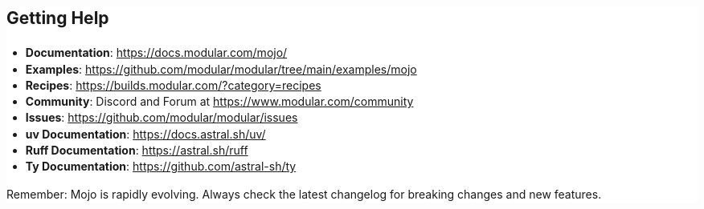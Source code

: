 ## Getting Help

- **Documentation**: <https://docs.modular.com/mojo/>
- **Examples**: <https://github.com/modular/modular/tree/main/examples/mojo>
- **Recipes**: <https://builds.modular.com/?category=recipes>
- **Community**: Discord and Forum at <https://www.modular.com/community>
- **Issues**: <https://github.com/modular/modular/issues>
- **uv Documentation**: <https://docs.astral.sh/uv/>
- **Ruff Documentation**: <https://astral.sh/ruff>
- **Ty Documentation**: <https://github.com/astral-sh/ty>

Remember: Mojo is rapidly evolving. Always check the latest changelog for breaking changes and new features.
